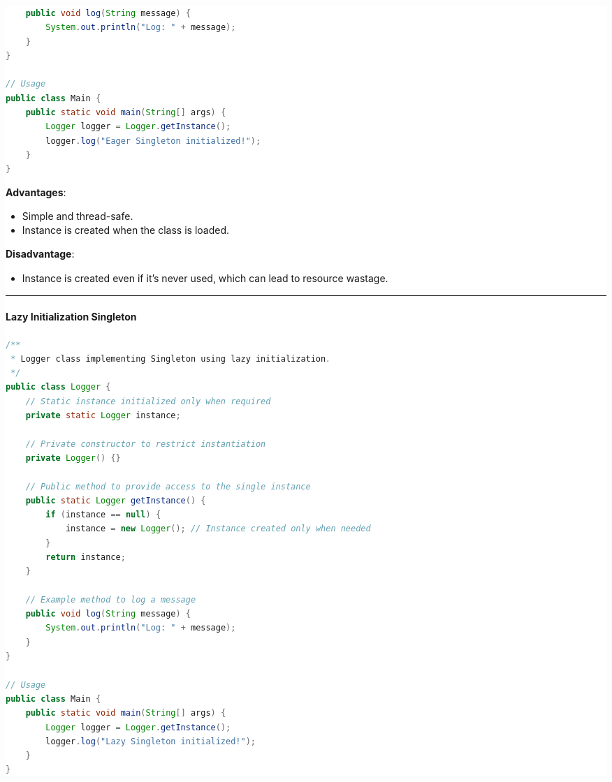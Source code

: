 ```java
    public void log(String message) {
        System.out.println("Log: " + message);
    }
}

// Usage
public class Main {
    public static void main(String[] args) {
        Logger logger = Logger.getInstance();
        logger.log("Eager Singleton initialized!");
    }
}
```

**Advantages**:  
- Simple and thread-safe.  
- Instance is created when the class is loaded.  

**Disadvantage**:  
- Instance is created even if it’s never used, which can lead to resource wastage.  

---

#### **Lazy Initialization Singleton**
```java
/**
 * Logger class implementing Singleton using lazy initialization.
 */
public class Logger {
    // Static instance initialized only when required
    private static Logger instance;

    // Private constructor to restrict instantiation
    private Logger() {}

    // Public method to provide access to the single instance
    public static Logger getInstance() {
        if (instance == null) {
            instance = new Logger(); // Instance created only when needed
        }
        return instance;
    }

    // Example method to log a message
    public void log(String message) {
        System.out.println("Log: " + message);
    }
}

// Usage
public class Main {
    public static void main(String[] args) {
        Logger logger = Logger.getInstance();
        logger.log("Lazy Singleton initialized!");
    }
}
```

